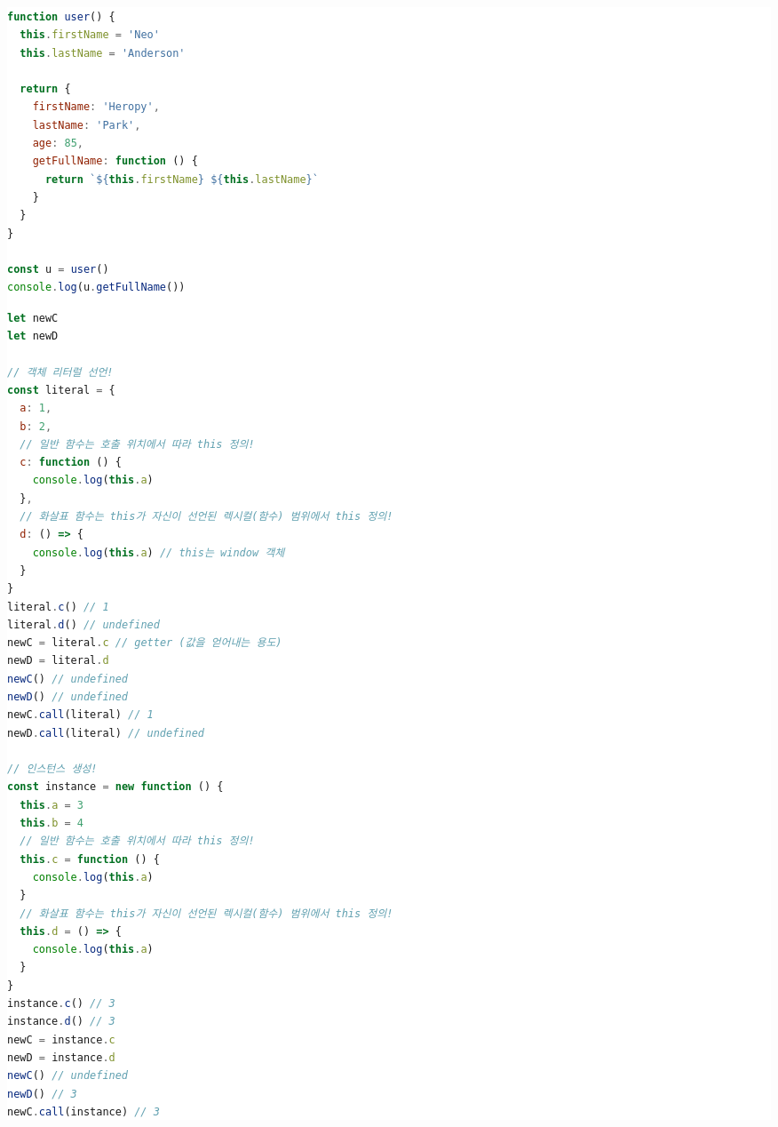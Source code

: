 ```js
function user() {
  this.firstName = 'Neo'
  this.lastName = 'Anderson'
  
  return {
    firstName: 'Heropy',
    lastName: 'Park',
    age: 85,
    getFullName: function () {
      return `${this.firstName} ${this.lastName}`
    } 
  }
}

const u = user()
console.log(u.getFullName())
```

```js
let newC
let newD

// 객체 리터럴 선언!
const literal = {
  a: 1,
  b: 2,
  // 일반 함수는 호출 위치에서 따라 this 정의!
  c: function () {
    console.log(this.a) 
  },
  // 화살표 함수는 this가 자신이 선언된 렉시컬(함수) 범위에서 this 정의!
  d: () => {
    console.log(this.a) // this는 window 객체
  }
}
literal.c() // 1
literal.d() // undefined
newC = literal.c // getter (값을 얻어내는 용도)
newD = literal.d
newC() // undefined
newD() // undefined
newC.call(literal) // 1
newD.call(literal) // undefined

// 인스턴스 생성!
const instance = new function () {
  this.a = 3
  this.b = 4
  // 일반 함수는 호출 위치에서 따라 this 정의!
  this.c = function () {
    console.log(this.a)
  }
  // 화살표 함수는 this가 자신이 선언된 렉시컬(함수) 범위에서 this 정의!
  this.d = () => {
    console.log(this.a)
  }
}
instance.c() // 3
instance.d() // 3
newC = instance.c
newD = instance.d
newC() // undefined
newD() // 3
newC.call(instance) // 3
```